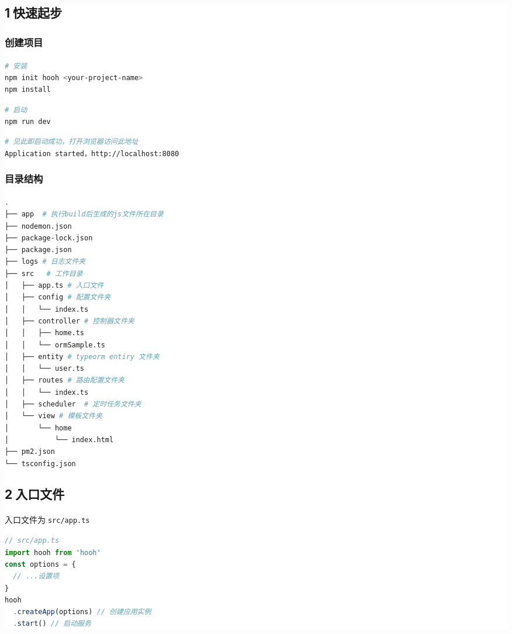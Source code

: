 ## 1 快速起步

### 创建项目

```bash
# 安装
npm init hooh <your-project-name>
npm install
```

```bash
# 启动
npm run dev
```

```bash
# 见此即启动成功，打开浏览器访问此地址
Application started，http://localhost:8080
```

### 目录结构

```bash
.
├── app  # 执行build后生成的js文件所在目录
├── nodemon.json
├── package-lock.json
├── package.json
├── logs # 日志文件夹
├── src   # 工作目录
│   ├── app.ts # 入口文件
│   ├── config # 配置文件夹
│   │   └── index.ts
│   ├── controller # 控制器文件夹
│   │   ├── home.ts
│   │   └── ormSample.ts
│   ├── entity # typeorm entiry 文件夹
│   │   └── user.ts
│   ├── routes # 路由配置文件夹
│   │   └── index.ts
│   ├── scheduler  # 定时任务文件夹
│   └── view # 模板文件夹
│       └── home
│           └── index.html
├── pm2.json
└── tsconfig.json
```

## 2 入口文件

入口文件为 `src/app.ts`

```typescript
// src/app.ts
import hooh from 'hooh'
const options = {
  // ...设置项
}
hooh
  .createApp(options) // 创建应用实例
  .start() // 启动服务
```
